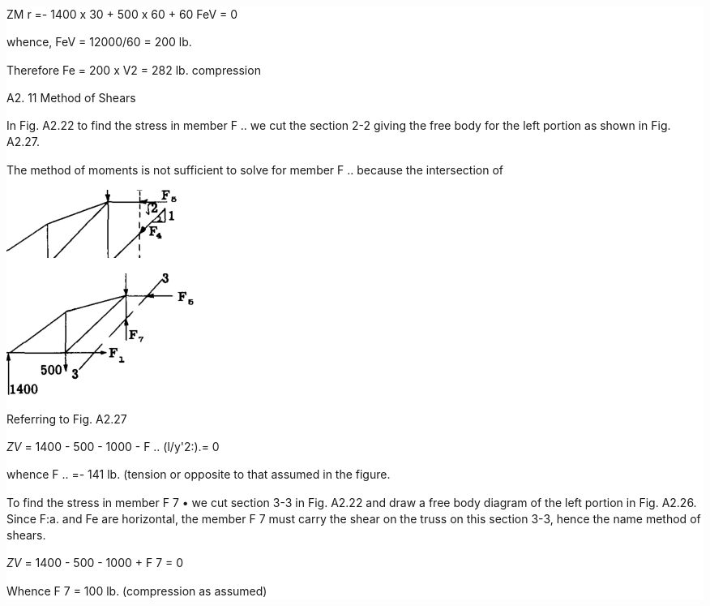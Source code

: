 
ZM r =- 1400 x 30 + 500 x 60 + 60 FeV = 0


whence, FeV = 12000/60 = 200 lb.


Therefore Fe = 200 x V2 = 282 lb. compression


A2. 11 Method of Shears


In Fig. A2.22 to find the stress in member
F .. we cut the section 2-2 giving the free body
for the left portion as shown in Fig. A2.27.


The method of moments is not sufficient to
solve for member F .. because the intersection of



![](../../images/73-Bruhn-analysis-and-design-of-flight-vehicles.pdf-33-1.png)

![](../../images/73-Bruhn-analysis-and-design-of-flight-vehicles.pdf-33-3.png)

Referring to Fig. A2.27


_ZV_ = 1400 - 500 - 1000 - F .. (l/y'2:).= 0


whence F .. =- 141 lb. (tension or opposite
to that assumed in the figure.


To find the stress in member F 7 • we cut
section 3-3 in Fig. A2.22 and draw a free body
diagram of the left portion in Fig. A2.26.
Since F:a. and Fe are horizontal, the member F 7
must carry the shear on the truss on this section
3-3, hence the name method of shears.


_ZV_ = 1400 - 500 - 1000 + F 7 = 0


Whence F 7 = 100 lb. (compression as assumed)
